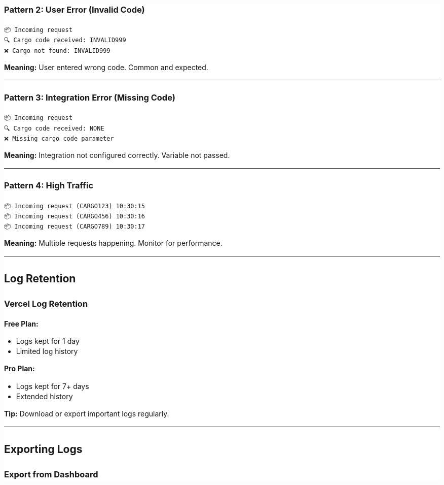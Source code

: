 ### Pattern 2: User Error (Invalid Code)

```
📦 Incoming request
🔍 Cargo code received: INVALID999
❌ Cargo not found: INVALID999
```

**Meaning:** User entered wrong code. Common and expected.

---

### Pattern 3: Integration Error (Missing Code)

```
📦 Incoming request
🔍 Cargo code received: NONE
❌ Missing cargo code parameter
```

**Meaning:** Integration not configured correctly. Variable not passed.

---

### Pattern 4: High Traffic

```
📦 Incoming request (CARGO123) 10:30:15
📦 Incoming request (CARGO456) 10:30:16
📦 Incoming request (CARGO789) 10:30:17
```

**Meaning:** Multiple requests happening. Monitor for performance.

---

## Log Retention

### Vercel Log Retention

**Free Plan:**
- Logs kept for 1 day
- Limited log history

**Pro Plan:**
- Logs kept for 7+ days
- Extended history

**Tip:** Download or export important logs regularly.

---

## Exporting Logs

### Export from Dashboard
